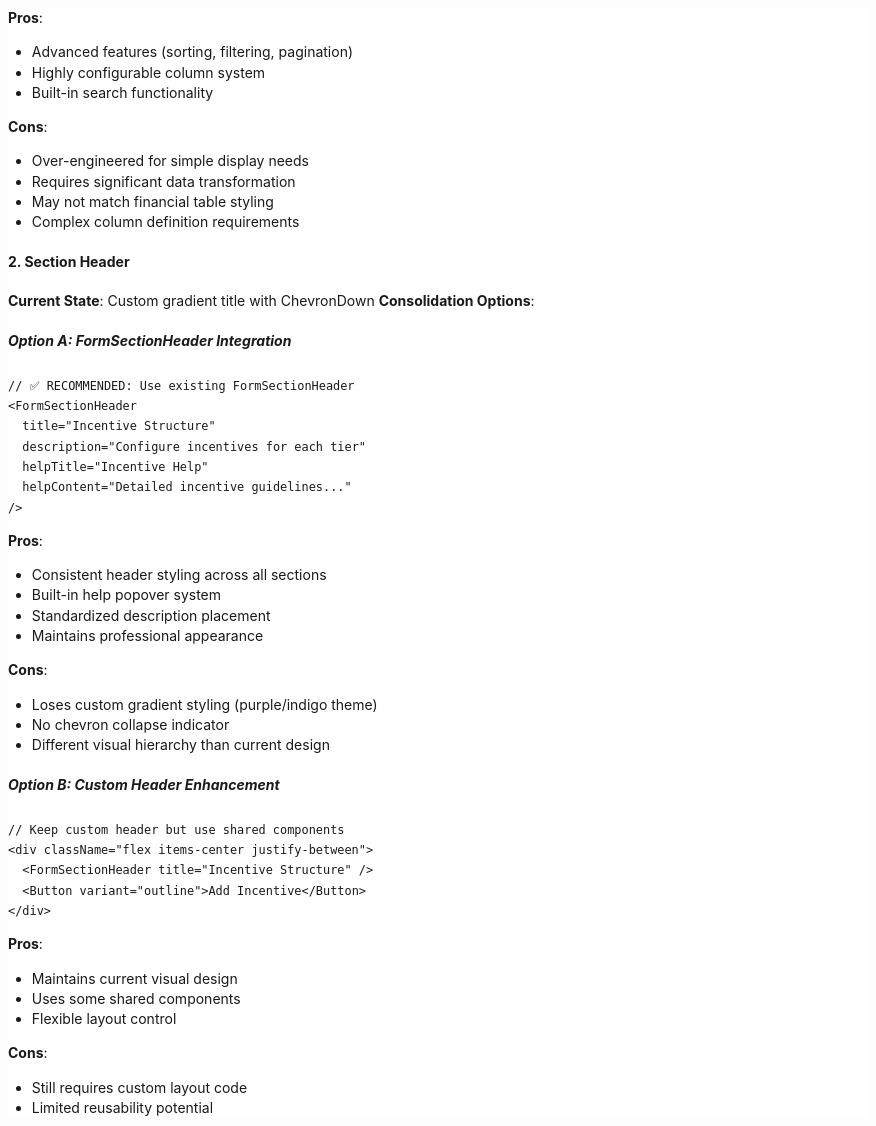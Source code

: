 **Pros**:
- Advanced features (sorting, filtering, pagination)
- Highly configurable column system
- Built-in search functionality

**Cons**:
- Over-engineered for simple display needs
- Requires significant data transformation
- May not match financial table styling
- Complex column definition requirements

#### 2. Section Header
**Current State**: Custom gradient title with ChevronDown
**Consolidation Options**:

##### Option A: FormSectionHeader Integration
```tsx
// ✅ RECOMMENDED: Use existing FormSectionHeader
<FormSectionHeader
  title="Incentive Structure"
  description="Configure incentives for each tier"
  helpTitle="Incentive Help"
  helpContent="Detailed incentive guidelines..."
/>
```

**Pros**:
- Consistent header styling across all sections
- Built-in help popover system
- Standardized description placement
- Maintains professional appearance

**Cons**:
- Loses custom gradient styling (purple/indigo theme)
- No chevron collapse indicator
- Different visual hierarchy than current design

##### Option B: Custom Header Enhancement
```tsx
// Keep custom header but use shared components
<div className="flex items-center justify-between">
  <FormSectionHeader title="Incentive Structure" />
  <Button variant="outline">Add Incentive</Button>
</div>
```

**Pros**:
- Maintains current visual design
- Uses some shared components
- Flexible layout control

**Cons**:
- Still requires custom layout code
- Limited reusability potential
